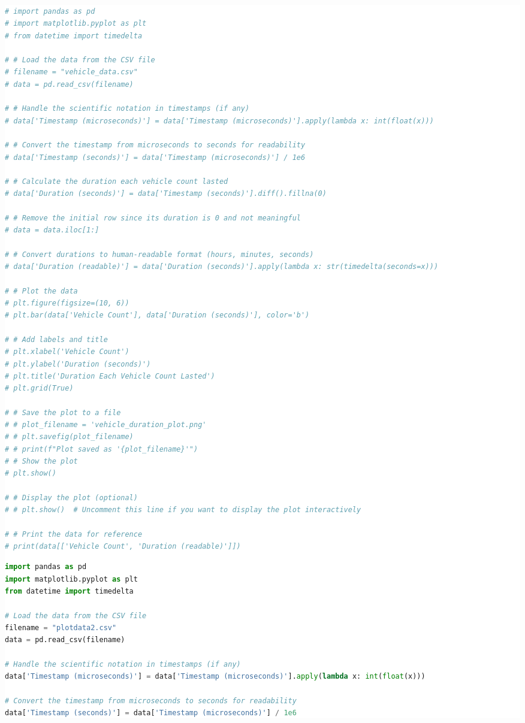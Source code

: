 ```python
# import pandas as pd
# import matplotlib.pyplot as plt
# from datetime import timedelta

# # Load the data from the CSV file
# filename = "vehicle_data.csv"
# data = pd.read_csv(filename)

# # Handle the scientific notation in timestamps (if any)
# data['Timestamp (microseconds)'] = data['Timestamp (microseconds)'].apply(lambda x: int(float(x)))

# # Convert the timestamp from microseconds to seconds for readability
# data['Timestamp (seconds)'] = data['Timestamp (microseconds)'] / 1e6

# # Calculate the duration each vehicle count lasted
# data['Duration (seconds)'] = data['Timestamp (seconds)'].diff().fillna(0)

# # Remove the initial row since its duration is 0 and not meaningful
# data = data.iloc[1:]

# # Convert durations to human-readable format (hours, minutes, seconds)
# data['Duration (readable)'] = data['Duration (seconds)'].apply(lambda x: str(timedelta(seconds=x)))

# # Plot the data
# plt.figure(figsize=(10, 6))
# plt.bar(data['Vehicle Count'], data['Duration (seconds)'], color='b')

# # Add labels and title
# plt.xlabel('Vehicle Count')
# plt.ylabel('Duration (seconds)')
# plt.title('Duration Each Vehicle Count Lasted')
# plt.grid(True)

# # Save the plot to a file
# # plot_filename = 'vehicle_duration_plot.png'
# # plt.savefig(plot_filename)
# # print(f"Plot saved as '{plot_filename}'")
# # Show the plot
# plt.show()

# # Display the plot (optional)
# # plt.show()  # Uncomment this line if you want to display the plot interactively

# # Print the data for reference
# print(data[['Vehicle Count', 'Duration (readable)']])
```
```python
import pandas as pd
import matplotlib.pyplot as plt
from datetime import timedelta

# Load the data from the CSV file
filename = "plotdata2.csv"
data = pd.read_csv(filename)

# Handle the scientific notation in timestamps (if any)
data['Timestamp (microseconds)'] = data['Timestamp (microseconds)'].apply(lambda x: int(float(x)))

# Convert the timestamp from microseconds to seconds for readability
data['Timestamp (seconds)'] = data['Timestamp (microseconds)'] / 1e6

```